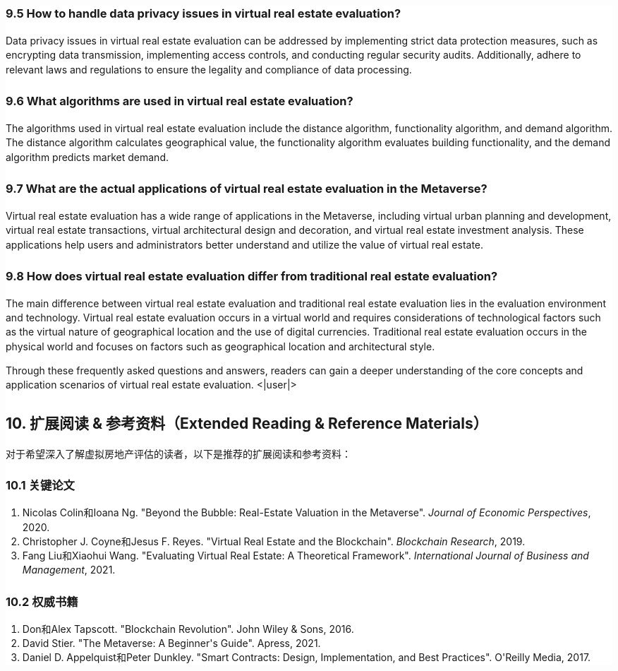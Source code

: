 ### 9.5 How to handle data privacy issues in virtual real estate evaluation?

Data privacy issues in virtual real estate evaluation can be addressed by implementing strict data protection measures, such as encrypting data transmission, implementing access controls, and conducting regular security audits. Additionally, adhere to relevant laws and regulations to ensure the legality and compliance of data processing.

### 9.6 What algorithms are used in virtual real estate evaluation?

The algorithms used in virtual real estate evaluation include the distance algorithm, functionality algorithm, and demand algorithm. The distance algorithm calculates geographical value, the functionality algorithm evaluates building functionality, and the demand algorithm predicts market demand.

### 9.7 What are the actual applications of virtual real estate evaluation in the Metaverse?

Virtual real estate evaluation has a wide range of applications in the Metaverse, including virtual urban planning and development, virtual real estate transactions, virtual architectural design and decoration, and virtual real estate investment analysis. These applications help users and administrators better understand and utilize the value of virtual real estate.

### 9.8 How does virtual real estate evaluation differ from traditional real estate evaluation?

The main difference between virtual real estate evaluation and traditional real estate evaluation lies in the evaluation environment and technology. Virtual real estate evaluation occurs in a virtual world and requires considerations of technological factors such as the virtual nature of geographical location and the use of digital currencies. Traditional real estate evaluation occurs in the physical world and focuses on factors such as geographical location and architectural style.

Through these frequently asked questions and answers, readers can gain a deeper understanding of the core concepts and application scenarios of virtual real estate evaluation. <sop><|user|>
## 10. 扩展阅读 & 参考资料（Extended Reading & Reference Materials）

对于希望深入了解虚拟房地产评估的读者，以下是推荐的扩展阅读和参考资料：

### 10.1 关键论文

1. Nicolas Colin和Ioana Ng. "Beyond the Bubble: Real-Estate Valuation in the Metaverse". *Journal of Economic Perspectives*, 2020.
2. Christopher J. Coyne和Jesus F. Reyes. "Virtual Real Estate and the Blockchain". *Blockchain Research*, 2019.
3. Fang Liu和Xiaohui Wang. "Evaluating Virtual Real Estate: A Theoretical Framework". *International Journal of Business and Management*, 2021.

### 10.2 权威书籍

1. Don和Alex Tapscott. "Blockchain Revolution". John Wiley & Sons, 2016.
2. David Stier. "The Metaverse: A Beginner's Guide". Apress, 2021.
3. Daniel D. Appelquist和Peter Dunkley. "Smart Contracts: Design, Implementation, and Best Practices". O'Reilly Media, 2017.
